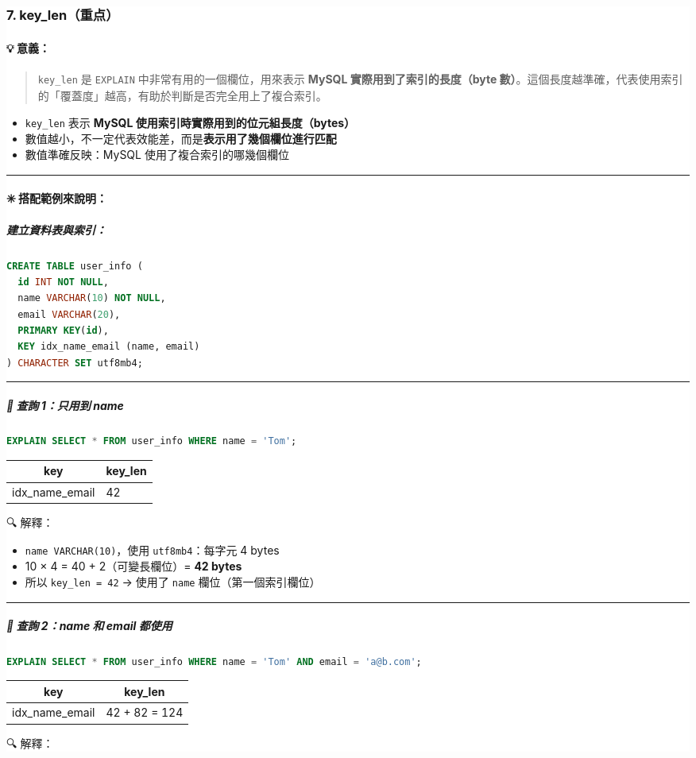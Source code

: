 ### 7. key_len（重点）
#### 💡 意義：
> `key_len` 是 `EXPLAIN` 中非常有用的一個欄位，用來表示 **MySQL 實際用到了索引的長度（byte 數）**。這個長度越準確，代表使用索引的「覆蓋度」越高，有助於判斷是否完全用上了複合索引。

- `key_len` 表示 **MySQL 使用索引時實際用到的位元組長度（bytes）**
- 數值越小，不一定代表效能差，而是**表示用了幾個欄位進行匹配**
- 數值準確反映：MySQL 使用了複合索引的哪幾個欄位

---

#### ✳️ 搭配範例來說明：

##### 建立資料表與索引：

```sql
CREATE TABLE user_info (
  id INT NOT NULL,
  name VARCHAR(10) NOT NULL,
  email VARCHAR(20),
  PRIMARY KEY(id),
  KEY idx_name_email (name, email)
) CHARACTER SET utf8mb4;
```

---

##### 📌 查詢 1：只用到 name
```sql
EXPLAIN SELECT * FROM user_info WHERE name = 'Tom';
```

| key          | key_len |
|--------------|---------|
| idx_name_email | 42      |

🔍 解釋：

- `name VARCHAR(10)`，使用 `utf8mb4`：每字元 4 bytes
- 10 × 4 = 40 + 2（可變長欄位）= **42 bytes**
- 所以 `key_len = 42` → 使用了 `name` 欄位（第一個索引欄位）

---

##### 📌 查詢 2：name 和 email 都使用
```sql
EXPLAIN SELECT * FROM user_info WHERE name = 'Tom' AND email = 'a@b.com';
```

| key          | key_len |
|--------------|---------|
| idx_name_email | 42 + 82 = 124 |

🔍 解釋：
